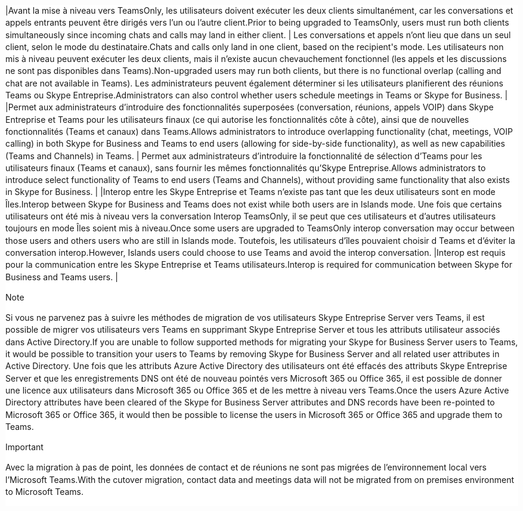 |<span data-ttu-id="c96c7-303">Avant la mise à niveau vers TeamsOnly, les utilisateurs doivent exécuter les deux clients simultanément, car les conversations et appels entrants peuvent être dirigés vers l’un ou l’autre client.</span><span class="sxs-lookup"><span data-stu-id="c96c7-303">Prior to being upgraded to TeamsOnly, users must run both clients simultaneously since incoming chats and calls may land in either client.</span></span>     | <span data-ttu-id="c96c7-304">Les conversations et appels n’ont lieu que dans un seul client, selon le mode du destinataire.</span><span class="sxs-lookup"><span data-stu-id="c96c7-304">Chats and calls only land in one client, based on the recipient's mode.</span></span> <span data-ttu-id="c96c7-305">Les utilisateurs non mis à niveau peuvent exécuter les deux clients, mais il n’existe aucun chevauchement fonctionnel (les appels et les discussions ne sont pas disponibles dans Teams).</span><span class="sxs-lookup"><span data-stu-id="c96c7-305">Non-upgraded users may run both clients, but there is no functional overlap (calling and chat are not available in Teams).</span></span> <span data-ttu-id="c96c7-306">Les administrateurs peuvent également déterminer si les utilisateurs planifierent des réunions Teams ou Skype Entreprise.</span><span class="sxs-lookup"><span data-stu-id="c96c7-306">Administrators can also control whether users schedule meetings in Teams or Skype for Business.</span></span>         |
|<span data-ttu-id="c96c7-307">Permet aux administrateurs d’introduire des fonctionnalités superposées (conversation, réunions, appels VOIP) dans Skype Entreprise et Teams pour les utilisateurs finaux (ce qui autorise les fonctionnalités côte à côte), ainsi que de nouvelles fonctionnalités (Teams et canaux) dans Teams.</span><span class="sxs-lookup"><span data-stu-id="c96c7-307">Allows administrators to introduce overlapping functionality (chat, meetings, VOIP calling) in both Skype for Business and Teams to end users (allowing for side-by-side functionality), as well as new capabilities (Teams and Channels) in Teams.</span></span>     | <span data-ttu-id="c96c7-308">Permet aux administrateurs d’introduire la fonctionnalité de sélection d’Teams pour les utilisateurs finaux (Teams et canaux), sans fournir les mêmes fonctionnalités qu’Skype Entreprise.</span><span class="sxs-lookup"><span data-stu-id="c96c7-308">Allows administrators to introduce select functionality of Teams to end users (Teams and Channels), without providing same functionality that also exists in Skype for Business.</span></span>        |
|<span data-ttu-id="c96c7-309">Interop entre les Skype Entreprise et Teams n’existe pas tant que les deux utilisateurs sont en mode Îles.</span><span class="sxs-lookup"><span data-stu-id="c96c7-309">Interop between Skype for Business and Teams does not exist while both users are in Islands mode.</span></span> <span data-ttu-id="c96c7-310">Une fois que certains utilisateurs ont été mis à niveau vers la conversation Interop TeamsOnly, il se peut que ces utilisateurs et d’autres utilisateurs toujours en mode Îles soient mis à niveau.</span><span class="sxs-lookup"><span data-stu-id="c96c7-310">Once some users are upgraded to TeamsOnly interop conversation may occur between those users and others users who are still in Islands mode.</span></span> <span data-ttu-id="c96c7-311">Toutefois, les utilisateurs d’îles pouvaient choisir d Teams et d’éviter la conversation interop.</span><span class="sxs-lookup"><span data-stu-id="c96c7-311">However, Islands users could choose to use Teams and avoid the interop conversation.</span></span>      |<span data-ttu-id="c96c7-312">Interop est requis pour la communication entre les Skype Entreprise et Teams utilisateurs.</span><span class="sxs-lookup"><span data-stu-id="c96c7-312">Interop is required for communication between Skype for Business and Teams users.</span></span>         |

> [!NOTE]
> <span data-ttu-id="c96c7-313">Si vous ne parvenez pas à suivre les méthodes de migration de vos utilisateurs Skype Entreprise Server vers Teams, il est possible de migrer vos utilisateurs vers Teams en supprimant Skype Entreprise Server et tous les attributs utilisateur associés dans Active Directory.</span><span class="sxs-lookup"><span data-stu-id="c96c7-313">If you are unable to follow supported methods for migrating your Skype for Business Server users to Teams, it would be possible to transition your users to Teams by removing Skype for Business Server and all related user attributes in Active Directory.</span></span> <span data-ttu-id="c96c7-314">Une fois que les attributs Azure Active Directory des utilisateurs ont été effacés des attributs Skype Entreprise Server et que les enregistrements DNS ont été de nouveau pointés vers Microsoft 365 ou Office 365, il est possible de donner une licence aux utilisateurs dans Microsoft 365 ou Office 365 et de les mettre à niveau vers Teams.</span><span class="sxs-lookup"><span data-stu-id="c96c7-314">Once the users Azure Active Directory attributes have been cleared of the Skype for Business Server attributes and DNS records have been re-pointed to Microsoft 365 or Office 365, it would then be possible to license the users in Microsoft 365 or Office 365 and upgrade them to Teams.</span></span> 

> [!IMPORTANT]
> <span data-ttu-id="c96c7-315">Avec la migration à pas de point, les données de contact et de réunions ne sont pas migrées de l’environnement local vers l’Microsoft Teams.</span><span class="sxs-lookup"><span data-stu-id="c96c7-315">With the cutover migration, contact data and meetings data will not be migrated from on premises environment to Microsoft Teams.</span></span>

<table>